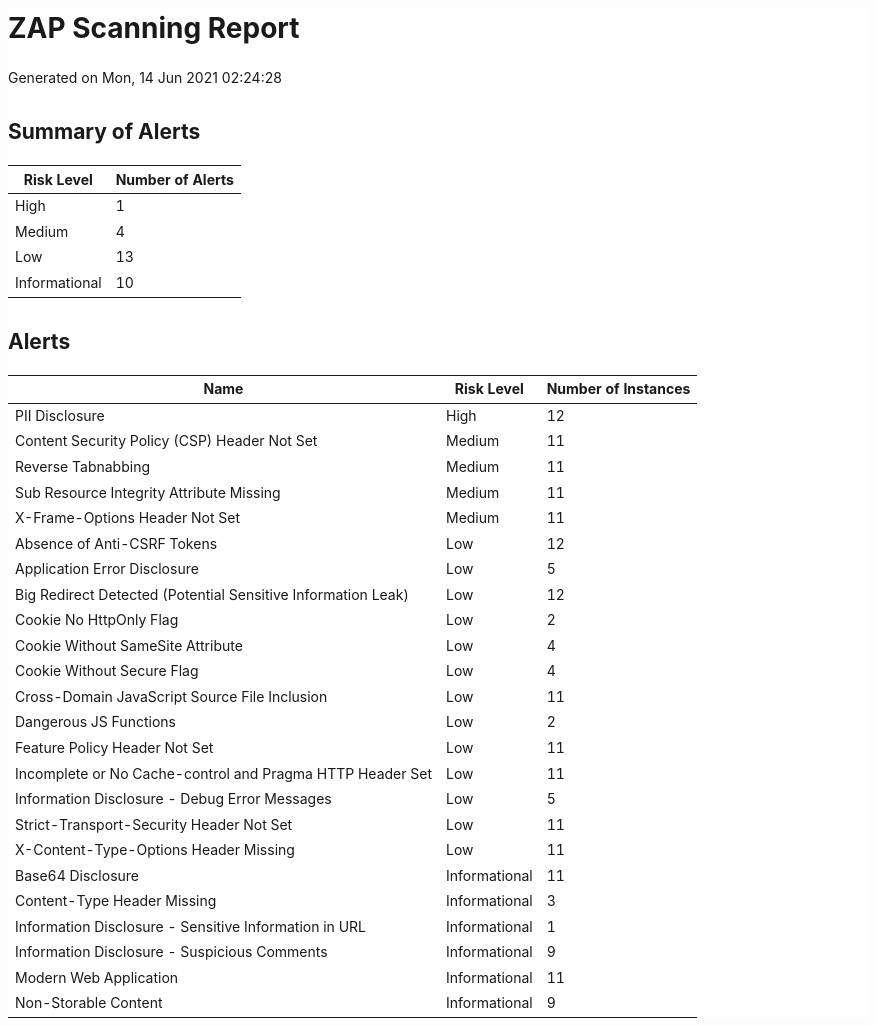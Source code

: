 
# ZAP Scanning Report

Generated on Mon, 14 Jun 2021 02:24:28


## Summary of Alerts

| Risk Level | Number of Alerts |
| --- | --- |
| High | 1 |
| Medium | 4 |
| Low | 13 |
| Informational | 10 |

## Alerts

| Name | Risk Level | Number of Instances |
| --- | --- | --- | 
| PII Disclosure | High | 12 | 
| Content Security Policy (CSP) Header Not Set | Medium | 11 | 
| Reverse Tabnabbing | Medium | 11 | 
| Sub Resource Integrity Attribute Missing | Medium | 11 | 
| X-Frame-Options Header Not Set | Medium | 11 | 
| Absence of Anti-CSRF Tokens | Low | 12 | 
| Application Error Disclosure | Low | 5 | 
| Big Redirect Detected (Potential Sensitive Information Leak) | Low | 12 | 
| Cookie No HttpOnly Flag | Low | 2 | 
| Cookie Without SameSite Attribute | Low | 4 | 
| Cookie Without Secure Flag | Low | 4 | 
| Cross-Domain JavaScript Source File Inclusion | Low | 11 | 
| Dangerous JS Functions | Low | 2 | 
| Feature Policy Header Not Set | Low | 11 | 
| Incomplete or No Cache-control and Pragma HTTP Header Set | Low | 11 | 
| Information Disclosure - Debug Error Messages | Low | 5 | 
| Strict-Transport-Security Header Not Set | Low | 11 | 
| X-Content-Type-Options Header Missing | Low | 11 | 
| Base64 Disclosure | Informational | 11 | 
| Content-Type Header Missing | Informational | 3 | 
| Information Disclosure - Sensitive Information in URL | Informational | 1 | 
| Information Disclosure - Suspicious Comments | Informational | 9 | 
| Modern Web Application | Informational | 11 | 
| Non-Storable Content | Informational | 9 | 